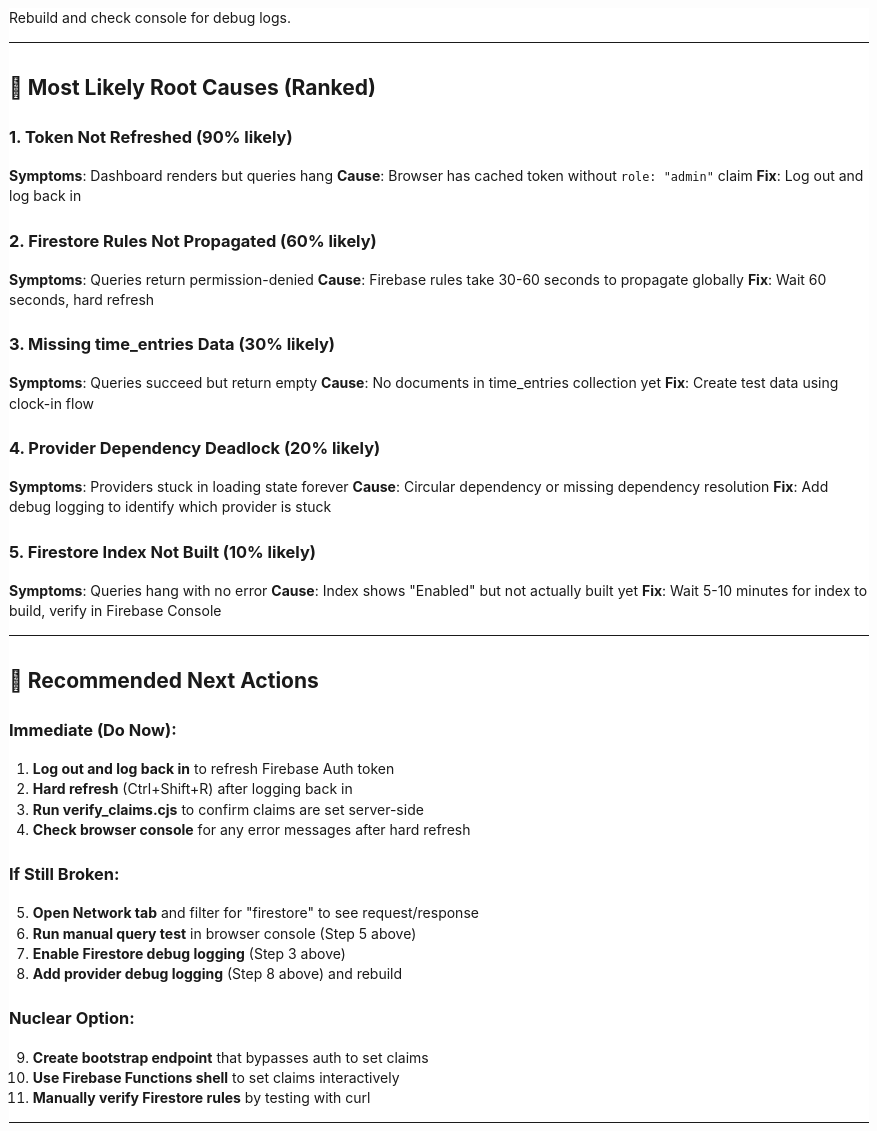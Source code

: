 Rebuild and check console for debug logs.

---

## 🎯 Most Likely Root Causes (Ranked)

### 1. **Token Not Refreshed** (90% likely)
**Symptoms**: Dashboard renders but queries hang
**Cause**: Browser has cached token without `role: "admin"` claim
**Fix**: Log out and log back in

### 2. **Firestore Rules Not Propagated** (60% likely)
**Symptoms**: Queries return permission-denied
**Cause**: Firebase rules take 30-60 seconds to propagate globally
**Fix**: Wait 60 seconds, hard refresh

### 3. **Missing time_entries Data** (30% likely)
**Symptoms**: Queries succeed but return empty
**Cause**: No documents in time_entries collection yet
**Fix**: Create test data using clock-in flow

### 4. **Provider Dependency Deadlock** (20% likely)
**Symptoms**: Providers stuck in loading state forever
**Cause**: Circular dependency or missing dependency resolution
**Fix**: Add debug logging to identify which provider is stuck

### 5. **Firestore Index Not Built** (10% likely)
**Symptoms**: Queries hang with no error
**Cause**: Index shows "Enabled" but not actually built yet
**Fix**: Wait 5-10 minutes for index to build, verify in Firebase Console

---

## 🚀 Recommended Next Actions

### Immediate (Do Now):
1. **Log out and log back in** to refresh Firebase Auth token
2. **Hard refresh** (Ctrl+Shift+R) after logging back in
3. **Run verify_claims.cjs** to confirm claims are set server-side
4. **Check browser console** for any error messages after hard refresh

### If Still Broken:
5. **Open Network tab** and filter for "firestore" to see request/response
6. **Run manual query test** in browser console (Step 5 above)
7. **Enable Firestore debug logging** (Step 3 above)
8. **Add provider debug logging** (Step 8 above) and rebuild

### Nuclear Option:
9. **Create bootstrap endpoint** that bypasses auth to set claims
10. **Use Firebase Functions shell** to set claims interactively
11. **Manually verify Firestore rules** by testing with curl

---